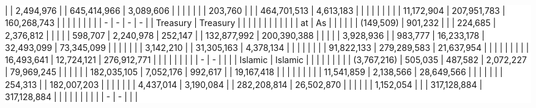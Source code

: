 |                                        | 2,494,976                   |                                  | 645,414,966      | 3,089,606                          |                                                   |                           |          |     |
|                                        | 203,760                     |                                  |                  | 464,701,513                        | 4,613,183                                         |                           |          |     |
|                                        |                             |                                  |                  | 11,172,904                         | 207,951,783                                       | 160,268,743               |          |     |
|                                        |                             |                                  |                  |                                    | -                                                 | -                         | -        | -   |
| Treasury                               | Treasury                    |                                  |                  |                                    |                                                   |                           |          |     |
|                                        |                             |                                  | at               | As                                 |                                                   |                           |          |     |
| (149,509)                              | 901,232                     |                                  |                  | 224,685                            | 2,376,812                                         |                           |          |     |
| 598,707                                | 2,240,978                   | 252,147                          |                  | 132,877,992                        | 200,390,388                                       |                           |          |     |
| 3,928,936                              |                             | 983,777                          | 16,233,178       | 32,493,099                         | 73,345,099                                        |                           |          |     |
|                                        |                             | 3,142,210                        |                  | 31,305,163                         | 4,378,134                                         |                           |          |     |
|                                        |                             |                                  | 91,822,133       | 279,289,583                        | 21,637,954                                        |                           |          |     |
|                                        |                             |                                  |                  | 16,493,641                         | 12,724,121                                        | 276,912,771               |          |     |
|                                        |                             |                                  |                  |                                    | -                                                 | -                         |          |     |
| Islamic                                | Islamic                     |                                  |                  |                                    |                                                   |                           |          |     |
| (3,767,216)                            | 505,035                     | 487,582                          | 2,072,227        | 79,969,245                         |                                                   |                           |          |     |
| 182,035,105                            | 7,052,176                   | 992,617                          |                  | 19,167,418                         |                                                   |                           |          |     |
|                                        |                             |                                  | 11,541,859       | 2,138,566                          | 28,649,566                                        |                           |          |     |
|                                        |                             | 254,313                          |                  | 182,007,203                        |                                                   |                           |          |     |
|                                        | 4,437,014                   | 3,190,084                        |                  | 282,208,814                        | 26,502,870                                        |                           |          |     |
|                                        | 1,152,054                   |                                  |                  | 317,128,884                        | 317,128,884                                       |                           |          |     |
|                                        |                             |                                  |                  |                                    | -                                                 | -                         |          |     |

